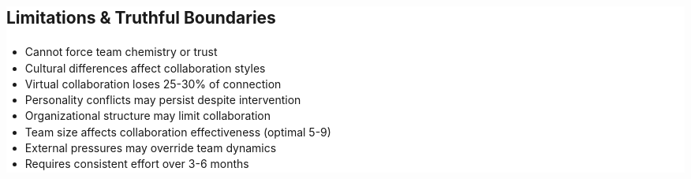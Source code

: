 ## Limitations & Truthful Boundaries
- Cannot force team chemistry or trust
- Cultural differences affect collaboration styles
- Virtual collaboration loses 25-30% of connection
- Personality conflicts may persist despite intervention
- Organizational structure may limit collaboration
- Team size affects collaboration effectiveness (optimal 5-9)
- External pressures may override team dynamics
- Requires consistent effort over 3-6 months